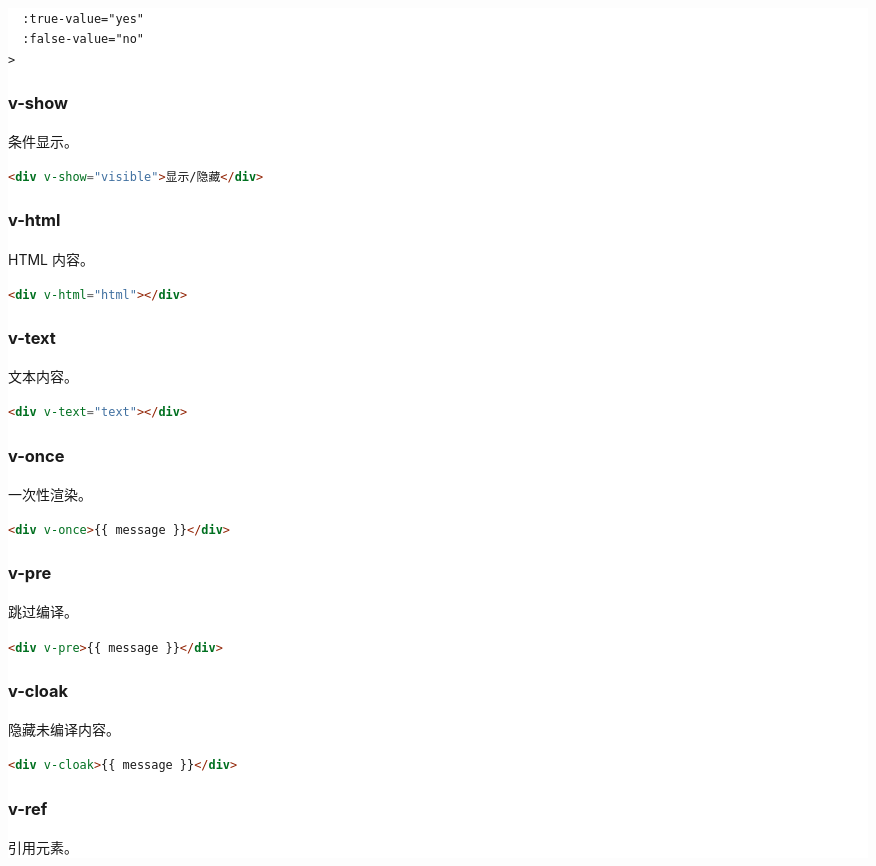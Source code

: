 ```html
  :true-value="yes"
  :false-value="no"
>
```

### v-show

条件显示。

```html
<div v-show="visible">显示/隐藏</div>
```

### v-html

HTML 内容。

```html
<div v-html="html"></div>
```

### v-text

文本内容。

```html
<div v-text="text"></div>
```

### v-once

一次性渲染。

```html
<div v-once>{{ message }}</div>
```

### v-pre

跳过编译。

```html
<div v-pre>{{ message }}</div>
```

### v-cloak

隐藏未编译内容。

```html
<div v-cloak>{{ message }}</div>
```

### v-ref

引用元素。
